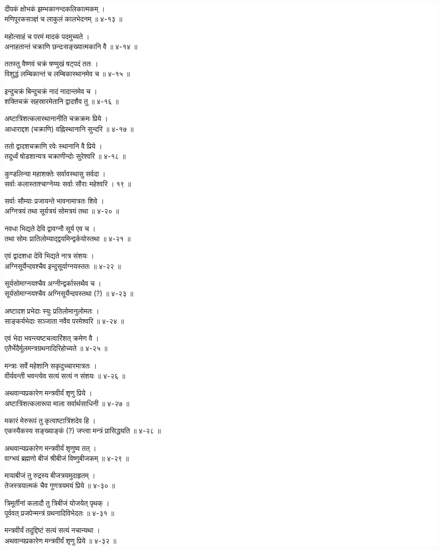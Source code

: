 दीपकं क्षोभकं झम्भकानन्दकलिकात्मकम् ।  
मणिपूरकसञ्ज्ञं च लाकुलं कालभेदनम् ॥ ४-१३ ॥  
  
महोत्साहं च परमं मादकं पदमुच्यते ।  
अनाहतान्तं चक्राणि छन्दःसङ्ख्यात्मकानि वै ॥ ४-१४ ॥  
  
ततस्तु वैष्णवं चक्रं षण्मुखं षट्पदं ततः ।  
विशुद्धं लम्बिकान्तं च लम्बिकास्थानमेव च ॥ ४-१५ ॥  
  
इन्दुचक्रं बिन्दुचक्रं नादं नादान्तमेव च ।  
शक्तिचक्रं सहस्रारमेतानि द्वादशैव तु ॥ ४-१६ ॥  
  
अष्टात्रिंशत्कलास्थानानीति चक्रक्रमः प्रिये ।  
आधाराद्दश (चक्राणि) वह्निस्थानानि सुन्दरि ॥ ४-१७ ॥  
  
ततो द्वादशचक्राणि रवेः स्थानानि वै प्रिये ।  
तदूर्ध्वं षोडशान्यत्र चक्राणीन्दोः सुरेश्वरि ॥ ४-१८ ॥  
  
कुण्डलिन्या महाशक्तेः सर्वावस्थासु सर्वदा ।  
सर्वाः कलास्ताश्चाग्नेय्यः सर्वाः सौराः महेश्वरि । १९ ॥  
  
सर्वाः सौम्याः प्रजायन्ते भावनामात्रतः शिवे ।  
अग्नित्रयं तथा सूर्यत्रयं सोमत्रयं तथा ॥ ४-२० ॥  
  
नवधा भिद्यते देवि द्वावग्नौ सूर्य एव च ।  
तथा सोमः प्रातिलोम्याद्द्वयमिन्द्वर्कयोस्तथा ॥ ४-२१ ॥  
  
एवं द्वादशधा देवि भिद्यते नात्र संशयः ।  
अग्निसूर्येन्दवश्चैव इन्दुसूर्याग्नयस्ततः ॥ ४-२२ ॥  
  
सूर्यसोमाग्नयश्चैव अग्नीन्द्वर्कास्तथैव च ।  
सूर्यसोमाग्नयश्चैव अग्निसूर्येन्दवस्तथा (?) ॥ ४-२३ ॥  
  
अष्टादश प्रभेदाः स्युः प्रतिलोमानुलोमतः ।  
साङ्कर्यभेदाः सञ्जाता नवैव परमेश्वरि ॥ ४-२४ ॥  
  
एवं भेदा भवन्त्यष्टचत्वारिंशत् क्रमेण वै ।  
एतैर्भेदैर्मूलमन्त्रग्रथनादिरिहोच्यते ॥ ४-२५ ॥  
  
मन्त्राः सर्वे महेशानि सकृदुच्चारमात्रतः ।  
वीर्यवन्ती भवन्त्येव सत्यं सत्यं न संशयः ॥ ४-२६ ॥  
  
अथवान्यप्रकारेण मन्त्रवीर्यं शृणु प्रिये ।  
अष्टात्रिंशत्कलारूपा माला सर्वार्थसाधिनी ॥ ४-२७ ॥  
  
मकारं मेरुरूपं तु कृत्वाष्टात्रिंशदेव हि ।  
एकस्यैकस्य सङ्ख्याङ्कं (?) जप्त्वा मन्त्रं प्रासिद्ध्यति ॥ ४-२८ ॥  
  
अथवान्यप्रकारेण मन्त्रवीर्यं शृणुष्व तत् ।  
वाग्भवं ब्रह्मणो बीजं श्रीबीजं विष्णुबीजकम् ॥ ४-२९ ॥  
  
मायाबीजं तु रुद्रस्य बीजत्रयमुदाहृतम् ।  
तेजस्त्रयात्मकं चैव गुणत्रयमयं प्रिये ॥ ४-३० ॥  
  
त्रिमूर्तीनां कलादौ तु त्रिबीजं योजयेत् पृथक् ।  
पूर्ववत् प्रजपेन्मन्त्रं ग्रथनादिविभेदतः ॥ ४-३१ ॥  
  
मन्त्रवीर्यं तदुद्दिष्टं सत्यं सत्यं नचान्यथा ।  
अथवान्यप्रकारेण मन्त्रवीर्यं शृणु प्रिये ॥ ४-३२ ॥  
  